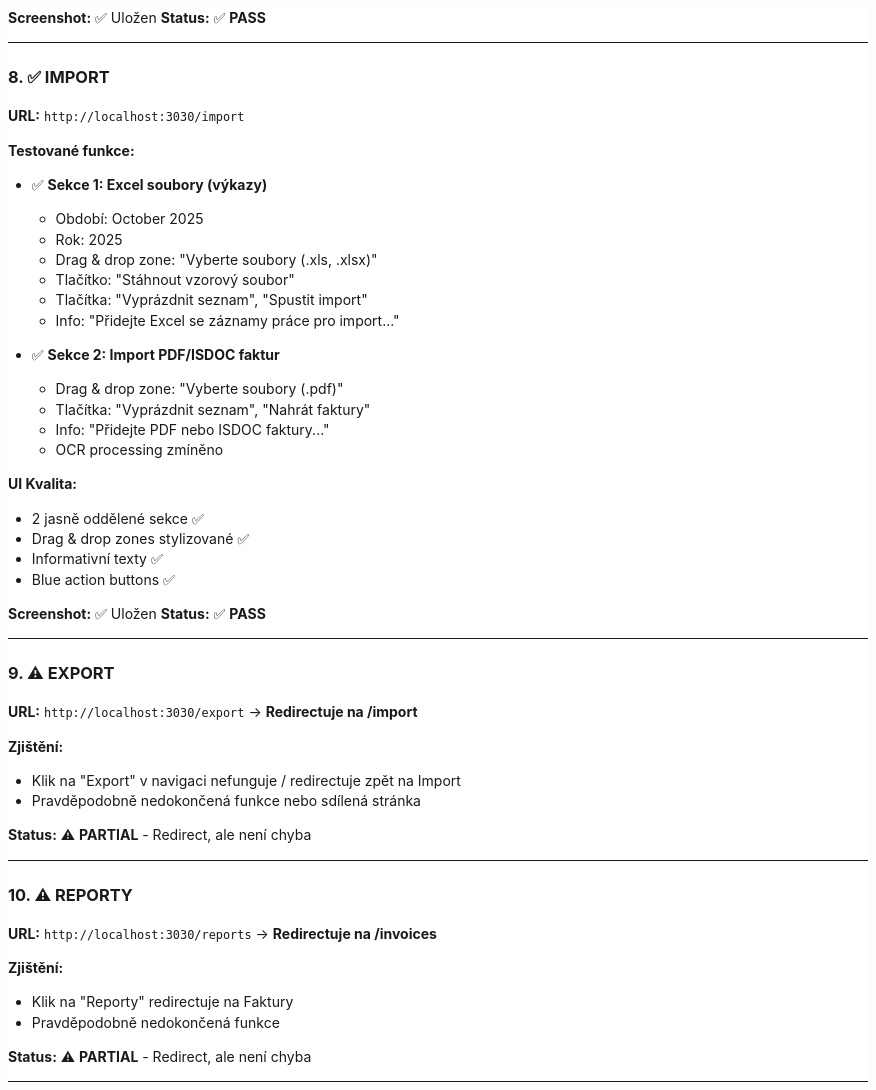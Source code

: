 **Screenshot:** ✅ Uložen
**Status:** ✅ **PASS**

---

### 8. ✅ IMPORT
**URL:** `http://localhost:3030/import`

**Testované funkce:**
- ✅ **Sekce 1: Excel soubory (výkazy)**
  - Období: October 2025
  - Rok: 2025
  - Drag & drop zone: "Vyberte soubory (.xls, .xlsx)"
  - Tlačítko: "Stáhnout vzorový soubor"
  - Tlačítka: "Vyprázdnit seznam", "Spustit import"
  - Info: "Přidejte Excel se záznamy práce pro import..."

- ✅ **Sekce 2: Import PDF/ISDOC faktur**
  - Drag & drop zone: "Vyberte soubory (.pdf)"
  - Tlačítka: "Vyprázdnit seznam", "Nahrát faktury"
  - Info: "Přidejte PDF nebo ISDOC faktury..."
  - OCR processing zmíněno

**UI Kvalita:**
- 2 jasně oddělené sekce ✅
- Drag & drop zones stylizované ✅
- Informativní texty ✅
- Blue action buttons ✅

**Screenshot:** ✅ Uložen
**Status:** ✅ **PASS**

---

### 9. ⚠️ EXPORT
**URL:** `http://localhost:3030/export` → **Redirectuje na /import**

**Zjištění:**
- Klik na "Export" v navigaci nefunguje / redirectuje zpět na Import
- Pravděpodobně nedokončená funkce nebo sdílená stránka

**Status:** ⚠️ **PARTIAL** - Redirect, ale není chyba

---

### 10. ⚠️ REPORTY
**URL:** `http://localhost:3030/reports` → **Redirectuje na /invoices**

**Zjištění:**
- Klik na "Reporty" redirectuje na Faktury
- Pravděpodobně nedokončená funkce

**Status:** ⚠️ **PARTIAL** - Redirect, ale není chyba

---
